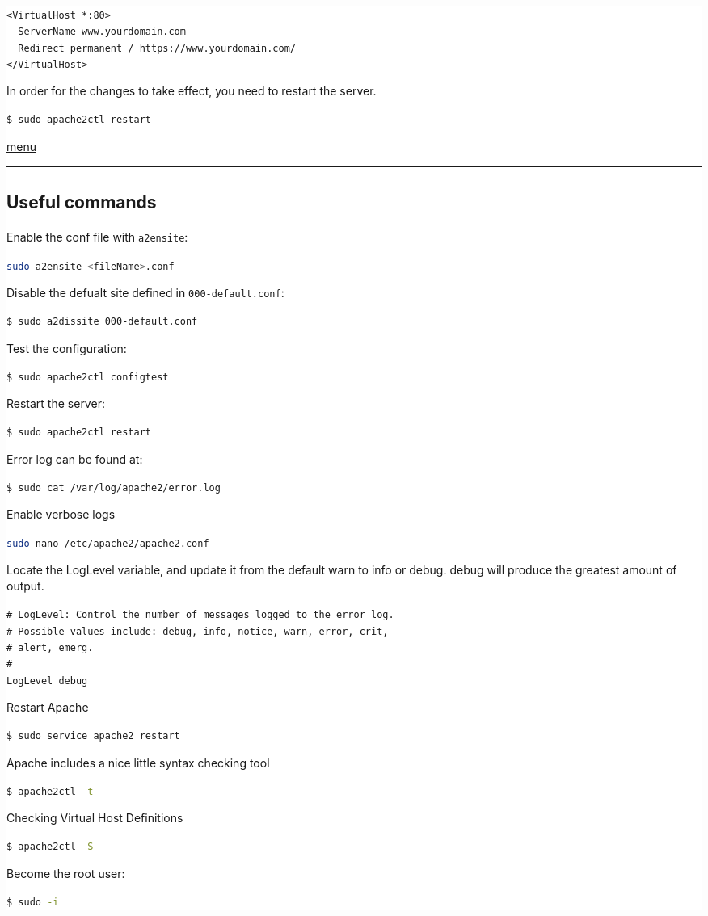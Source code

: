 ```
<VirtualHost *:80>
  ServerName www.yourdomain.com
  Redirect permanent / https://www.yourdomain.com/
</VirtualHost>
```

In order for the changes to take effect, you need to restart the server.

```sh
$ sudo apache2ctl restart
```
[menu](#table-of-contents)
_______

## Useful commands
Enable the conf file with `a2ensite`:
```sh
sudo a2ensite <fileName>.conf
```
Disable the defualt site defined in `000-default.conf`:
```sh
$ sudo a2dissite 000-default.conf
```
Test the configuration:
```sh
$ sudo apache2ctl configtest
```

Restart the server:
```sh
$ sudo apache2ctl restart
```
Error log can be found at:
```sh
$ sudo cat /var/log/apache2/error.log
```

Enable verbose logs
```sh
sudo nano /etc/apache2/apache2.conf
```
Locate the LogLevel variable, and update it from the default warn to info or debug. debug will produce the greatest amount of output.
```
# LogLevel: Control the number of messages logged to the error_log.
# Possible values include: debug, info, notice, warn, error, crit,
# alert, emerg.
#
LogLevel debug
```
Restart Apache
```sh
$ sudo service apache2 restart
```
Apache includes a nice little syntax checking tool
```sh
$ apache2ctl -t
```
Checking Virtual Host Definitions
```sh
$ apache2ctl -S
```
Become the root user:
```sh
$ sudo -i
```
